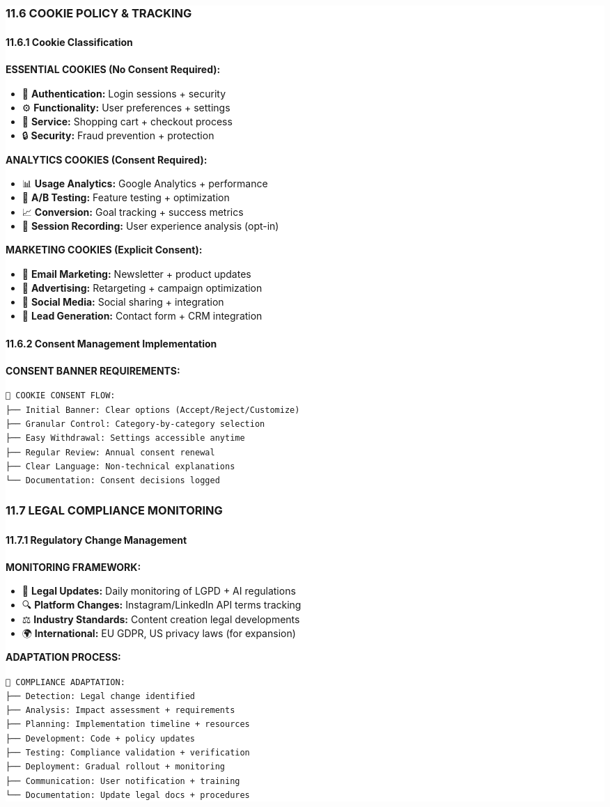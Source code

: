 ### **11.6 COOKIE POLICY & TRACKING**

#### **11.6.1 Cookie Classification**

**ESSENTIAL COOKIES (No Consent Required):**
- 🔐 **Authentication:** Login sessions + security
- ⚙️ **Functionality:** User preferences + settings
- 🛒 **Service:** Shopping cart + checkout process
- 🔒 **Security:** Fraud prevention + protection

**ANALYTICS COOKIES (Consent Required):**
- 📊 **Usage Analytics:** Google Analytics + performance
- 🎯 **A/B Testing:** Feature testing + optimization
- 📈 **Conversion:** Goal tracking + success metrics
- 🔄 **Session Recording:** User experience analysis (opt-in)

**MARKETING COOKIES (Explicit Consent):**
- 📧 **Email Marketing:** Newsletter + product updates
- 🎯 **Advertising:** Retargeting + campaign optimization
- 🤝 **Social Media:** Social sharing + integration
- 👥 **Lead Generation:** Contact form + CRM integration

#### **11.6.2 Consent Management Implementation**

**CONSENT BANNER REQUIREMENTS:**
```
🍪 COOKIE CONSENT FLOW:
├── Initial Banner: Clear options (Accept/Reject/Customize)
├── Granular Control: Category-by-category selection
├── Easy Withdrawal: Settings accessible anytime
├── Regular Review: Annual consent renewal
├── Clear Language: Non-technical explanations
└── Documentation: Consent decisions logged
```

### **11.7 LEGAL COMPLIANCE MONITORING**

#### **11.7.1 Regulatory Change Management**

**MONITORING FRAMEWORK:**
- 📰 **Legal Updates:** Daily monitoring of LGPD + AI regulations
- 🔍 **Platform Changes:** Instagram/LinkedIn API terms tracking
- ⚖️ **Industry Standards:** Content creation legal developments
- 🌍 **International:** EU GDPR, US privacy laws (for expansion)

**ADAPTATION PROCESS:**
```
🔄 COMPLIANCE ADAPTATION:
├── Detection: Legal change identified
├── Analysis: Impact assessment + requirements
├── Planning: Implementation timeline + resources
├── Development: Code + policy updates
├── Testing: Compliance validation + verification
├── Deployment: Gradual rollout + monitoring
├── Communication: User notification + training
└── Documentation: Update legal docs + procedures
```
